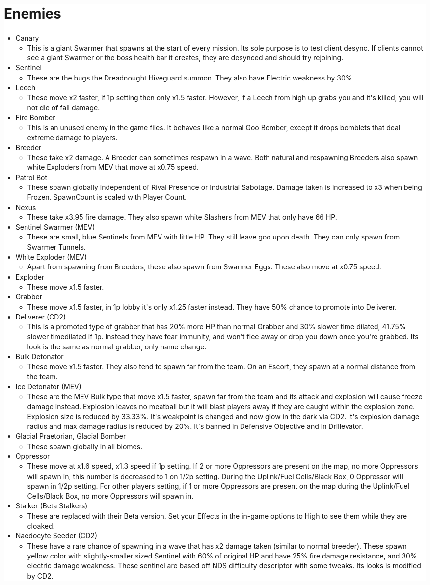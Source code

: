 # Enemies
- Canary
  - This is a giant Swarmer that spawns at the start of every mission. Its sole purpose is to test client desync. If clients cannot see a giant Swarmer or the boss health bar it creates, they are desynced and should try rejoining.
- Sentinel
  - These are the bugs the Dreadnought Hiveguard summon. They also have Electric weakness by 30%.
- Leech
  - These move x2 faster, if 1p setting then only x1.5 faster. However, if a Leech from high up grabs you and it's killed, you will not die of fall damage.
- Fire Bomber
  - This is an unused enemy in the game files. It behaves like a normal Goo Bomber, except it drops bomblets that deal extreme damage to players.
- Breeder
  - These take x2 damage. A Breeder can sometimes respawn in a wave. Both natural and respawning Breeders also spawn white Exploders from MEV that move at x0.75 speed.
- Patrol Bot
  - These spawn globally independent of Rival Presence or Industrial Sabotage. Damage taken is increased to x3 when being Frozen. SpawnCount is scaled with Player Count.
- Nexus
  - These take x3.95 fire damage. They also spawn white Slashers from MEV that only have 66 HP.
- Sentinel Swarmer (MEV)
  - These are small, blue Sentinels from MEV with little HP. They still leave goo upon death. They can only spawn from Swarmer Tunnels.
- White Exploder (MEV)
  - Apart from spawning from Breeders, these also spawn from Swarmer Eggs. These also move at x0.75 speed.
- Exploder
  - These move x1.5 faster.
- Grabber
  - These move x1.5 faster, in 1p lobby it's only x1.25 faster instead. They have 50% chance to promote into Deliverer.
- Deliverer (CD2)
  - This is a promoted type of grabber that has 20% more HP than normal Grabber and 30% slower time dilated, 41.75% slower timedilated if 1p. Instead they have fear immunity, and won't flee away or drop you down once you're grabbed. Its look is the same as normal grabber, only name change.
- Bulk Detonator
  - These move x1.5 faster. They also tend to spawn far from the team. On an Escort, they spawn at a normal distance from the team.
- Ice Detonator (MEV)
  - These are the MEV Bulk type that move x1.5 faster, spawn far from the team and its attack and explosion will cause freeze damage instead. Explosion leaves no meatball but it will blast players away if they are caught within the explosion zone. Explosion size is reduced by 33.33%. It's weakpoint is changed and now glow in the dark via CD2.
  It's explosion damage radius and max damage radius is reduced by 20%. It's banned in Defensive Objective and in Drillevator. 
- Glacial Praetorian, Glacial Bomber
  - These spawn globally in all biomes.
- Oppressor
  - These move at x1.6 speed, x1.3 speed if 1p setting. If 2 or more Oppressors are present on the map, no more Oppressors will spawn in, this number is decreased to 1 on 1/2p setting. During the Uplink/Fuel Cells/Black Box, 0 Oppressor will spawn in 1/2p setting. For other players setting, if 1 or more Oppressors are present on the map during the Uplink/Fuel Cells/Black Box, no more Oppressors will spawn in.
- Stalker (Beta Stalkers)
  - These are replaced with their Beta version. Set your Effects in the in-game options to High to see them while they are cloaked.
- Naedocyte Seeder (CD2)
  - These have a rare chance of spawning in a wave that has x2 damage taken (similar to normal breeder). These spawn yellow color with slightly-smaller sized Sentinel with 60% of original HP and have 25% fire damage resistance, and 30% electric damage weakness. These sentinel are based off NDS difficulty descriptor with some tweaks. Its looks is modified by CD2.